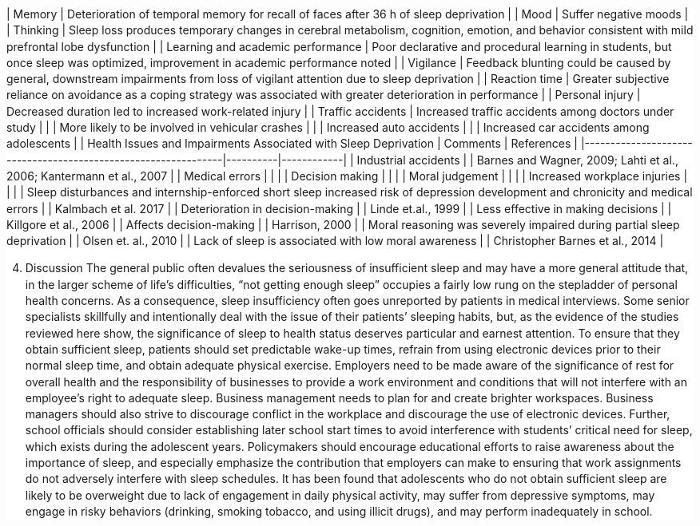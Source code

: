| Memory                                                       | Deterioration of temporal memory for recall of faces after 36 h of sleep deprivation |
| Mood                                                         | Suffer negative moods |
| Thinking                                                     | Sleep loss produces temporary changes in cerebral metabolism, cognition, emotion, and behavior consistent with mild prefrontal lobe dysfunction |
| Learning and academic performance                            | Poor declarative and procedural learning in students, but once sleep was optimized, improvement in academic performance noted |
| Vigilance                                                    | Feedback blunting could be caused by general, downstream impairments from loss of vigilant attention due to sleep deprivation |
| Reaction time                                               | Greater subjective reliance on avoidance as a coping strategy was associated with greater deterioration in performance |
| Personal injury                                             | Decreased duration led to increased work-related injury |
| Traffic accidents                                           | Increased traffic accidents among doctors under study |
|                                                             | More likely to be involved in vehicular crashes |
|                                                             | Increased auto accidents |
|                                                             | Increased car accidents among adolescents | | Health Issues and Impairments Associated with Sleep Deprivation | Comments | References |
|---------------------------------------------------------------|----------|------------|
| Industrial accidents                                          |          | Barnes and Wagner, 2009; Lahti et al., 2006; Kantermann et al., 2007 |
| Medical errors                                               |          |            |
| Decision making                                             |          |            |
| Moral judgement                                             |          |            |
| Increased workplace injuries                                 |          |            |
| Sleep disturbances and internship-enforced short sleep increased risk of depression development and chronicity and medical errors |          | Kalmbach et al. 2017 |
| Deterioration in decision-making                             |          | Linde et.al., 1999 |
| Less effective in making decisions                           |          | Killgore et al., 2006 |
| Affects decision-making                                      |          | Harrison, 2000 |
| Moral reasoning was severely impaired during partial sleep deprivation |          | Olsen et. al., 2010 |
| Lack of sleep is associated with low moral awareness        |          | Christopher Barnes et al., 2014 |

4. Discussion
The general public often devalues the seriousness of insufficient sleep and may have a more general attitude that, in the larger scheme of life’s difficulties, “not getting enough sleep” occupies a fairly low rung on the stepladder of personal health concerns. As a consequence, sleep insufficiency often goes unreported by patients in medical interviews. Some senior specialists skillfully and intentionally deal with the issue of their patients’ sleeping habits, but, as the evidence of the studies reviewed here show, the significance of sleep to health status deserves particular and earnest attention.
To ensure that they obtain sufficient sleep, patients should set predictable wake-up times, refrain from using electronic devices prior to their normal sleep time, and obtain adequate physical exercise. Employers need to be made aware of the significance of rest for overall health and the responsibility of businesses to provide a work environment and conditions that will not interfere with an employee’s right to adequate sleep. Business management needs to plan for and create brighter workspaces. Business managers should also strive to discourage conflict in the workplace and discourage the use of electronic devices. Further, school officials should consider establishing later school start times to avoid interference with students’ critical need for sleep, which exists during the adolescent years.
Policymakers should encourage educational efforts to raise awareness about the importance of sleep, and especially emphasize the contribution that employers can make to ensuring that work assignments do not adversely interfere with sleep schedules. It has been found that adolescents who do not obtain sufficient sleep are likely to be overweight due to lack of engagement in daily physical activity, may suffer from depressive symptoms, may engage in risky behaviors (drinking, smoking tobacco, and using illicit drugs), and may perform inadequately in school.
